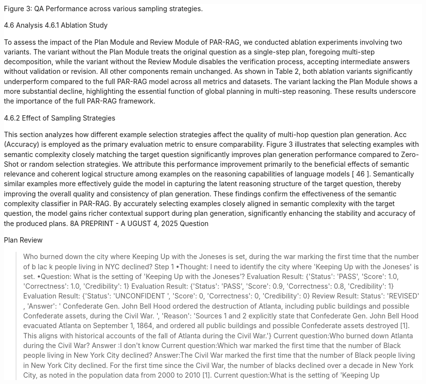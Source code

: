 Figure 3: QA Performance across various sampling strategies. 

4.6 Analysis 4.6.1 Ablation Study 

To assess the impact of the Plan Module and Review Module of PAR-RAG, we conducted ablation experiments involving two variants. The variant without the Plan Module treats the original question as a single-step plan, foregoing multi-step decomposition, while the variant without the Review Module disables the verification process, accepting intermediate answers without validation or revision. All other components remain unchanged. As shown in Table 2, both ablation variants significantly underperform compared to the full PAR-RAG model across all metrics and datasets. The variant lacking the Plan Module shows a more substantial decline, highlighting the essential function of global planning in multi-step reasoning. These results underscore the importance of the full PAR-RAG framework. 

4.6.2 Effect of Sampling Strategies 

This section analyzes how different example selection strategies affect the quality of multi-hop question plan generation. Acc (Accuracy) is employed as the primary evaluation metric to ensure comparability. Figure 3 illustrates that selecting examples with semantic complexity closely matching the target question significantly improves plan generation performance compared to Zero-Shot or random selection strategies. We attribute this performance improvement primarily to the beneficial effects of semantic relevance and coherent logical structure among examples on the reasoning capabilities of language models [ 46 ]. Semantically similar examples more effectively guide the model in capturing the latent reasoning structure of the target question, thereby improving the overall quality and consistency of plan generation. These findings confirm the effectiveness of the semantic complexity classifier in PAR-RAG. By accurately selecting examples closely aligned in semantic complexity with the target question, the model gains richer contextual support during plan generation, significantly enhancing the stability and accuracy of the produced plans. 8A PREPRINT - A UGUST 4, 2025 Question 

Plan  Review         

> Who burned down the city where Keeping Up with the Joneses is set, during the war marking the first time that the number of b lac k people living in
> NYC declined?
> Step 1
> •Thought: I need to identify the city where 'Keeping
> Up with the Joneses' is set.
> •Question: What is the setting of 'Keeping Up with
> the Joneses’?
> Evaluation Result: {'Status': 'PASS', 'Score': 1.0,
> 'Correctness': 1.0, 'Credibility': 1}
> Evaluation Result: {'Status': 'PASS', 'Score': 0.9,
> 'Correctness': 0.8, 'Credibility': 1}
> Evaluation Result: {'Status': 'UNCONFIDENT ', 'Score':
> 0, 'Correctness': 0, 'Credibility': 0}
> Review Result: Status': 'REVISED' , 'Answer': ' Confederate
> Gen. John Bell Hood ordered the destruction of Atlanta,
> including public buildings and possible Confederate assets,
> during the Civil War. ', 'Reason': 'Sources 1 and 2 explicitly
> state that Confederate Gen. John Bell Hood evacuated
> Atlanta on September 1, 1864, and ordered all public
> buildings and possible Confederate assets destroyed [1].
> This aligns with historical accounts of the fall of Atlanta
> during the Civil War.'}
> Current question:Who burned down Atlanta
> during the Civil War?
> Answer :I don't know
> Current question:Which war marked the first time
> that the number of Black people living in New York
> City declined?
> Answer:The Civil War marked the first time that
> the number of Black people living in New York
> City declined. For the first time since the Civil War,
> the number of blacks declined over a decade in
> New York City, as noted in the population data
> from 2000 to 2010 [1].
> Current question:What is the setting of 'Keeping Up
